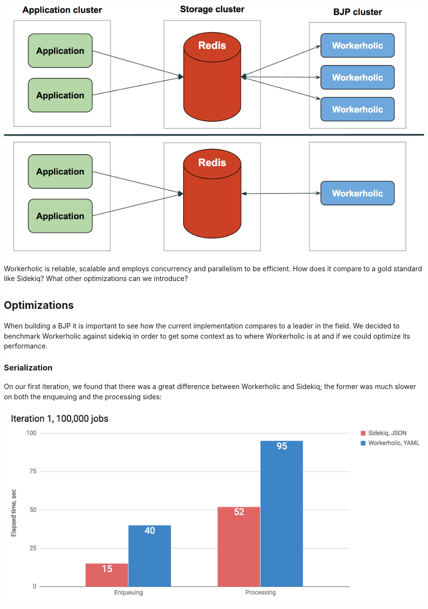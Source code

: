 ![scalibility_workerholic](/img/scalibility_workerholic.png)

Workerholic is reliable, scalable and employs concurrency and parallelism to be efficient. How does it compare to a gold standard like Sidekiq? What other optimizations can we introduce?

## Optimizations

When building a BJP it is important to see how the current implementation compares to a leader in the field. We decided to benchmark Workerholic against sidekiq in order to get some context as to where Workerholic is at and if we could optimize its performance.

### Serialization

On our first iteration, we found that there was a great difference between Workerholic and Sidekiq; the former was much slower on both the enqueuing and the processing sides:

![optimizations_serialization_benchmark_yaml](/img/optimizations_serialization_benchmark_yaml.png)
